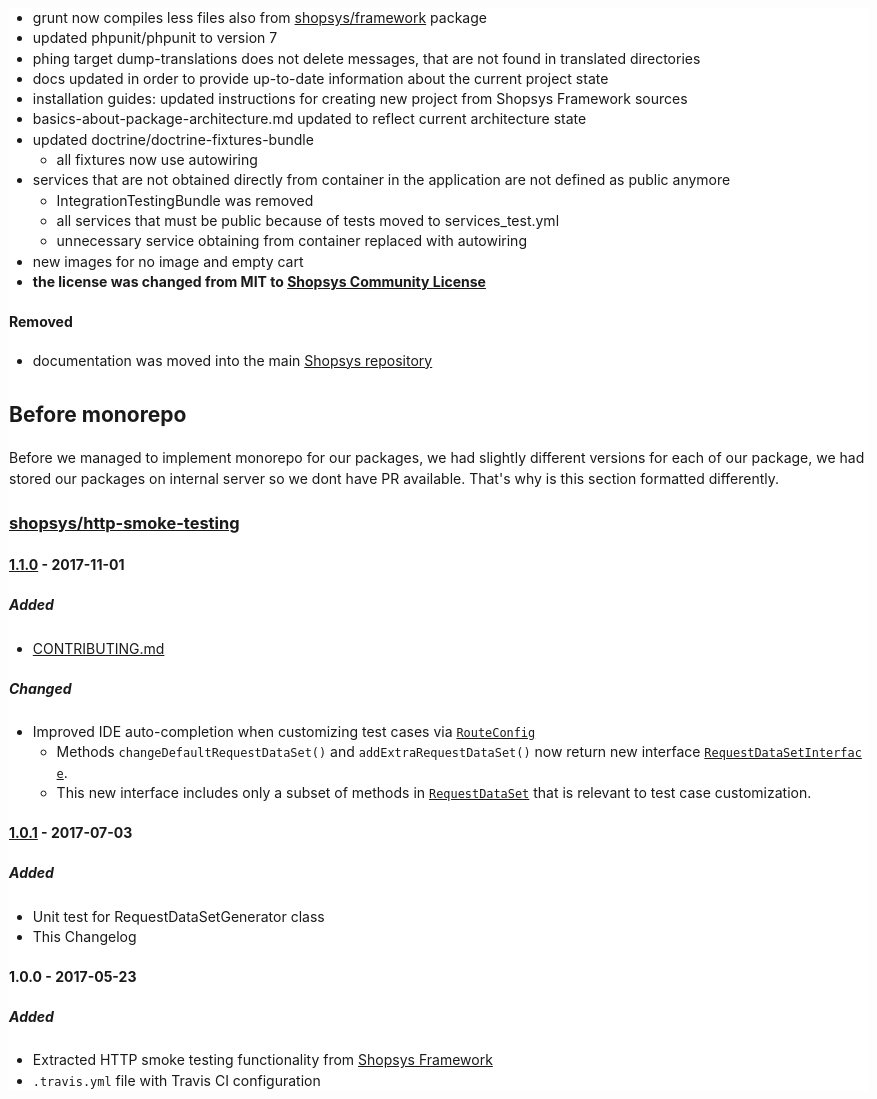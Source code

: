 - grunt now compiles less files also from [shopsys/framework](https://github.com/shopsys/framework) package
- updated phpunit/phpunit to version 7
- phing target dump-translations does not delete messages, that are not found in translated directories 
- docs updated in order to provide up-to-date information about the current project state 
- installation guides: updated instructions for creating new project from Shopsys Framework sources
- basics-about-package-architecture.md updated to reflect current architecture state
- updated doctrine/doctrine-fixtures-bundle
    - all fixtures now use autowiring
- services that are not obtained directly from container in the application are not defined as public anymore
    - IntegrationTestingBundle was removed
    - all services that must be public because of tests moved to services_test.yml
    - unnecessary service obtaining from container replaced with autowiring
- new images for no image and empty cart
- **the license was changed from MIT to [Shopsys Community License](./LICENSE)**

#### Removed
- documentation was moved into the main [Shopsys repository](https://github.com/shopsys/shopsys/blob/master/docs)

## Before monorepo
Before we managed to implement monorepo for our packages, we had slightly different versions for each of our package, we had stored our packages on internal server so we dont have PR available.
That's why is this section formatted differently.

### [shopsys/http-smoke-testing]
#### [1.1.0](https://github.com/shopsys/http-smoke-testing/compare/v1.0.0...v1.1.0) - 2017-11-01 
##### Added
- [CONTRIBUTING.md](https://github.com/shopsys/http-smoke-testing/blob/master/CONTRIBUTING.md)
 
##### Changed 
- Improved IDE auto-completion when customizing test cases via [`RouteConfig`](https://github.com/shopsys/http-smoke-testing/blob/master/src/RouteConfig.php)
    - Methods `changeDefaultRequestDataSet()` and `addExtraRequestDataSet()` now return new interface [`RequestDataSetInterface`](https://github.com/shopsys/http-smoke-testing/blob/master/src/RequestDataSetConfig.php). 
    - This new interface includes only a subset of methods in [`RequestDataSet`](https://github.com/shopsys/http-smoke-testing/blob/master/src/RequestDataSet.php) that is relevant to test case customization. 
 
#### [1.0.1](https://github.com/shopsys/http-smoke-testing/compare/v1.0.0...v1.0.1) - 2017-07-03 
##### Added 
- Unit test for RequestDataSetGenerator class
- This Changelog
 
#### 1.0.0 - 2017-05-23 
##### Added 
- Extracted HTTP smoke testing functionality from [Shopsys Framework](http://www.shopsys-framework.com/)
- `.travis.yml` file with Travis CI configuration


[Unreleased]: https://github.com/shopsys/shopsys/compare/v7.0.0-alpha4...HEAD
[7.0.0-alpha4]: https://github.com/shopsys/shopsys/compare/v7.0.0-alpha3...v7.0.0-alpha4
[7.0.0-alpha3]: https://github.com/shopsys/shopsys/compare/v7.0.0-alpha2...v7.0.0-alpha3
[7.0.0-alpha2]: https://github.com/shopsys/shopsys/compare/v7.0.0-alpha1...v7.0.0-alpha2
[shopsys/shopsys]: https://github.com/shopsys/shopsys
[shopsys/project-base]: https://github.com/shopsys/project-base
[shopsys/framework]: https://github.com/shopsys/framework
[shopsys/product-feed-zbozi]: https://github.com/shopsys/product-feed-zbozi
[shopsys/product-feed-google]: https://github.com/shopsys/product-feed-google
[shopsys/product-feed-heureka]: https://github.com/shopsys/product-feed-heureka
[shopsys/product-feed-heureka-delivery]: https://github.com/shopsys/product-feed-heureka-delivery
[shopsys/product-feed-interface]: https://github.com/shopsys/product-feed-interface
[shopsys/plugin-interface]: https://github.com/shopsys/plugin-interface
[shopsys/coding-standards]: https://github.com/shopsys/coding-standards
[shopsys/http-smoke-testing]: https://github.com/shopsys/http-smoke-testing
[shopsys/form-types-bundle]: https://github.com/shopsys/form-types-bundle
[shopsys/migrations]: https://github.com/shopsys/migrations
[shopsys/monorepo-tools]: https://github.com/shopsys/monorepo-tools
[shopsys/microservice-product-search]: https://github.com/shopsys/microservice-product-search
[@pk16011990]: https://github.com/pk16011990
[@stanoMilan]: https://github.com/stanoMilan
[@EdoBarnas]: https://github.com/EdoBarnas
[@DavidKuna]: https://github.com/DavidKuna
[@lukaso]: https://github.com/lukaso
[@TomasVotruba]: https://github.com/TomasVotruba
[@drekbour]: https://github.com/drekbour